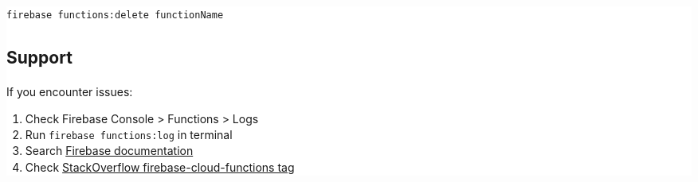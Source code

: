 ```bash
firebase functions:delete functionName
```

## Support

If you encounter issues:
1. Check Firebase Console > Functions > Logs
2. Run `firebase functions:log` in terminal
3. Search [Firebase documentation](https://firebase.google.com/docs/functions)
4. Check [StackOverflow firebase-cloud-functions tag](https://stackoverflow.com/questions/tagged/firebase-cloud-functions)
